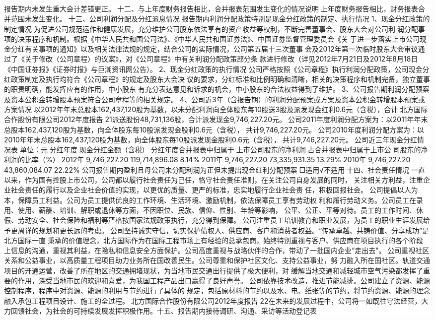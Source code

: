报告期内未发生重大会计差错更正。
十二、与上年度财务报告相比，合并报表范围发生变化的情况说明
上年度财务报告相比，财务报表合并范围未发生变化。
十三、公司利润分配及分红派息情况
报告期内利润分配政策特别是现金分红政策的制定、执行情况
1、现金分红政策的制定情况
为促进公司规范运作和健康发展，充分维护公司股东依法享有的资产收益等权利，不断完善董事会、股东大会对公司利
润分配事项的决策程序和机制。根据《中华人民共和国公司法》、《中华人民共和国证券法》、中国证券监督管理委员会《关
于进一步落实上市公司现金分红有关事项的通知》以及相关法律法规的规定，结合公司的实际情况，公司第五届十三次董事
会及2012年第一次临时股东大会审议通过了《关于修改〈公司章程〉的议案》，对《公司章程》中有关利润分配政策部分条
款进行修改（详见2012年7月21日及2012年8月18日《中国证券报》《证券时报》与巨潮资讯网公告）。
2、现金分红政策的执行情况
公司严格按照《公司章程》执行利润分配政策，公司现金分红政策制定及执行均符合《公司章程》的规定及股东大会决
议的要求，分红标准和比例明确和清晰，相关的决策程序和机制完备，独立董事的职责明确，能发挥应有的作用，中小股东
有充分表达意见和诉求的机会，中小股东的合法权益得到了维护。
3、公司报告期利润分配预案及资本公积金转增股本预案符合公司章程等的相关规定。
4、公司近3年（含报告期）的利润分配预案或方案及资本公积金转增股本预案或方案情况
以2012年年末总股本162,437,120股为基数，以未分配利润向全体股东每10股送3股及派发现金红利0.6元（含税），合计
北方国际合作股份有限公司2012年度报告
21派送股份48,731,136股，合计派发现金9,746,227.20元。
公司2011年度利润分配方案为：以2011年年末总股本162,437,120股为基数，向全体股东每10股派发现金股利0.6元（含税），
共计9,746,227.20元。
公司2010年度利润分配方案为：以2010年年末总股本162,437,120股为基数，向全体股东每10股派发现金股利0.6元（含税），
共计9,746,227.20元。
公司近三年现金分红情况表
单位：元
分红年度
现金分红金额（含税）
分红年度合并报表中归属于
上市公司股东的净利润
占合并报表中归属于上市公
司股东的净利润的比率（%）
2012年
9,746,227.20
119,714,896.08
8.14%
2011年
9,746,227.20
73,335,931.35
13.29%
2010年
9,746,227.20
43,860,084.07
22.22%
公司报告期内盈利且母公司未分配利润为正但未提出现金红利分配预案
□适用√不适用
十四、社会责任情况
一直以来，作为国有控股上市公司，公司都以履行社会责任为己任，恪守社会责任准则，在关注公司自身发展的同时，
关注相关方利益，注重企业社会责任的履行以及企业社会价值的实现，以更优的质量、更严的标准，忠实地履行企业社会责
任，积极回报社会。
公司提倡以人为本，保障员工利益。公司为员工提供优良的工作环境、生活环境、激励机制，依法保障员工享有劳动权
利和履行劳动义务。公司员工在录用、使用、薪酬、培训、解职或退休等方面，不因职位、民族、信仰、性别、年龄等影响，
公平、公正、平等对待。员工的工作时间、休假、劳动安全、社会保险和福利等严格按国家法规政策执行，充分得到保障。
公司注重员工培训教育和职业发展，为员工的职业生涯发展给予更周详的规划和更长远的考虑。
公司坚持诚实守信，切实保护债权人、供应商、客户和消费者权益。“传承卓越、共铸价值、分享成功”是北方国际一直
秉承的价值理念，北方国际作为在国际工程市场上有经验的总承包商，始终特别重视与客户、供应商在项目执行的各个阶段
上信息的沟通，重视其利益，在隐私和信息安全方面保护。公司高度重视与战略伙伴的合作，带动了一批国内企业“走出去”。
公司重视社区关系和公益事业，以高质量工程项目助力业务所在国改善民生。公司尊重和保护社区文化、支持公益事业，努
力融入所在国社区。轨道交通项目的开通运营，改善了所在地区的交通拥堵现状，为当地市民交通出行提供了极大便利，对
缓解当地交通和减轻城市空气污染都发挥了重要的作用，深受当地市民的欢迎和喜爱，为我国工程产品出口赢得了良好声誉。
公司依靠技术改造，推进节能减排。公司建立了资源、能源控制程序，程序中对资源、能源的利用与节约进行了具体的
规定，包括原材料的节约以及水、电、纸张等的节约，将节约资源、能源的理念融入承包工程项目设计、施工的全过程。
北方国际合作股份有限公司2012年度报告
22在未来的发展过程中，公司将一如既往守法经营，大力回馈社会，为社会的可持续发展发挥积极作用。十五、报告期内接待调研、沟通、采访等活动登记表